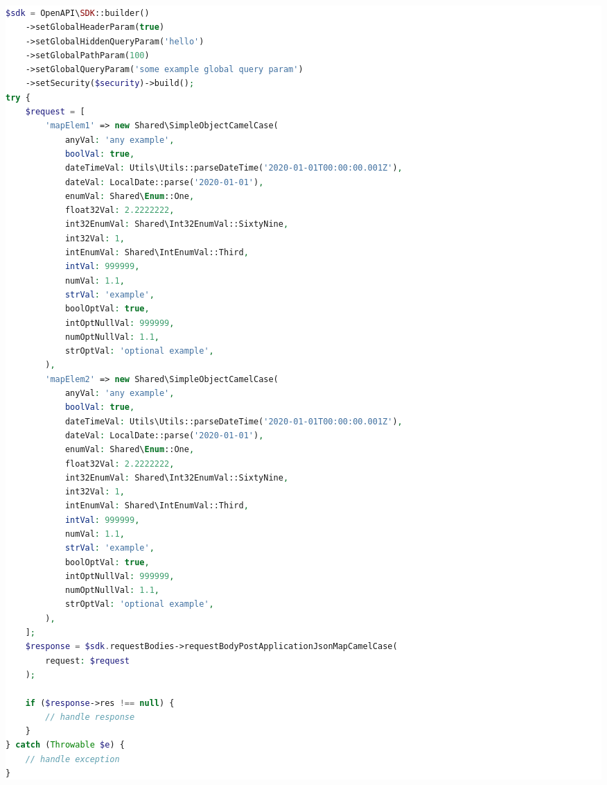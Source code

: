 ```php
$sdk = OpenAPI\SDK::builder()
    ->setGlobalHeaderParam(true)
    ->setGlobalHiddenQueryParam('hello')
    ->setGlobalPathParam(100)
    ->setGlobalQueryParam('some example global query param')
    ->setSecurity($security)->build();
try {
    $request = [
        'mapElem1' => new Shared\SimpleObjectCamelCase(
            anyVal: 'any example',
            boolVal: true,
            dateTimeVal: Utils\Utils::parseDateTime('2020-01-01T00:00:00.001Z'),
            dateVal: LocalDate::parse('2020-01-01'),
            enumVal: Shared\Enum::One,
            float32Val: 2.2222222,
            int32EnumVal: Shared\Int32EnumVal::SixtyNine,
            int32Val: 1,
            intEnumVal: Shared\IntEnumVal::Third,
            intVal: 999999,
            numVal: 1.1,
            strVal: 'example',
            boolOptVal: true,
            intOptNullVal: 999999,
            numOptNullVal: 1.1,
            strOptVal: 'optional example',
        ),
        'mapElem2' => new Shared\SimpleObjectCamelCase(
            anyVal: 'any example',
            boolVal: true,
            dateTimeVal: Utils\Utils::parseDateTime('2020-01-01T00:00:00.001Z'),
            dateVal: LocalDate::parse('2020-01-01'),
            enumVal: Shared\Enum::One,
            float32Val: 2.2222222,
            int32EnumVal: Shared\Int32EnumVal::SixtyNine,
            int32Val: 1,
            intEnumVal: Shared\IntEnumVal::Third,
            intVal: 999999,
            numVal: 1.1,
            strVal: 'example',
            boolOptVal: true,
            intOptNullVal: 999999,
            numOptNullVal: 1.1,
            strOptVal: 'optional example',
        ),
    ];
    $response = $sdk.requestBodies->requestBodyPostApplicationJsonMapCamelCase(
        request: $request
    );

    if ($response->res !== null) {
        // handle response
    }
} catch (Throwable $e) {
    // handle exception
}
```
